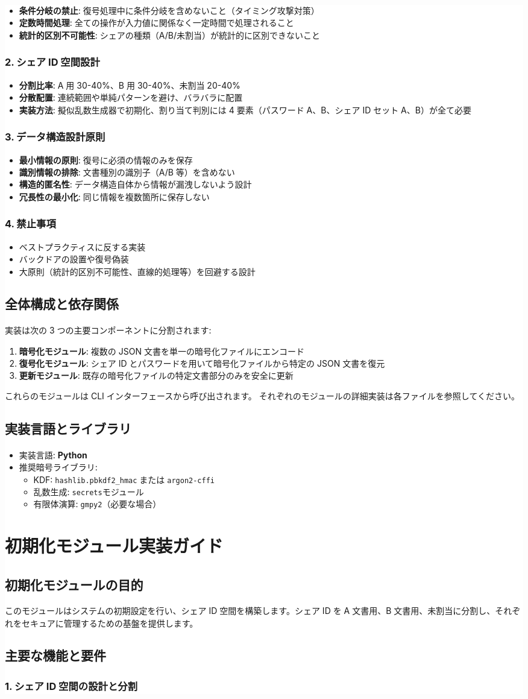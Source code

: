 - **条件分岐の禁止**: 復号処理中に条件分岐を含めないこと（タイミング攻撃対策）
- **定数時間処理**: 全ての操作が入力値に関係なく一定時間で処理されること
- **統計的区別不可能性**: シェアの種類（A/B/未割当）が統計的に区別できないこと

### 2. シェア ID 空間設計

- **分割比率**: A 用 30-40%、B 用 30-40%、未割当 20-40%
- **分散配置**: 連続範囲や単純パターンを避け、バラバラに配置
- **実装方法**: 擬似乱数生成器で初期化、割り当て判別には 4 要素（パスワード A、B、シェア ID セット A、B）が全て必要

### 3. データ構造設計原則

- **最小情報の原則**: 復号に必須の情報のみを保存
- **識別情報の排除**: 文書種別の識別子（A/B 等）を含めない
- **構造的匿名性**: データ構造自体から情報が漏洩しないよう設計
- **冗長性の最小化**: 同じ情報を複数箇所に保存しない

### 4. 禁止事項

- ベストプラクティスに反する実装
- バックドアの設置や復号偽装
- 大原則（統計的区別不可能性、直線的処理等）を回避する設計

## 全体構成と依存関係

実装は次の 3 つの主要コンポーネントに分割されます:

1. **暗号化モジュール**: 複数の JSON 文書を単一の暗号化ファイルにエンコード
2. **復号化モジュール**: シェア ID とパスワードを用いて暗号化ファイルから特定の JSON 文書を復元
3. **更新モジュール**: 既存の暗号化ファイルの特定文書部分のみを安全に更新

これらのモジュールは CLI インターフェースから呼び出されます。
それぞれのモジュールの詳細実装は各ファイルを参照してください。

## 実装言語とライブラリ

- 実装言語: **Python**
- 推奨暗号ライブラリ:
  - KDF: `hashlib.pbkdf2_hmac` または `argon2-cffi`
  - 乱数生成: `secrets`モジュール
  - 有限体演算: `gmpy2`（必要な場合）
# 初期化モジュール実装ガイド

## 初期化モジュールの目的

このモジュールはシステムの初期設定を行い、シェア ID 空間を構築します。シェア ID を A 文書用、B 文書用、未割当に分割し、それぞれをセキュアに管理するための基盤を提供します。

## 主要な機能と要件

### 1. シェア ID 空間の設計と分割
